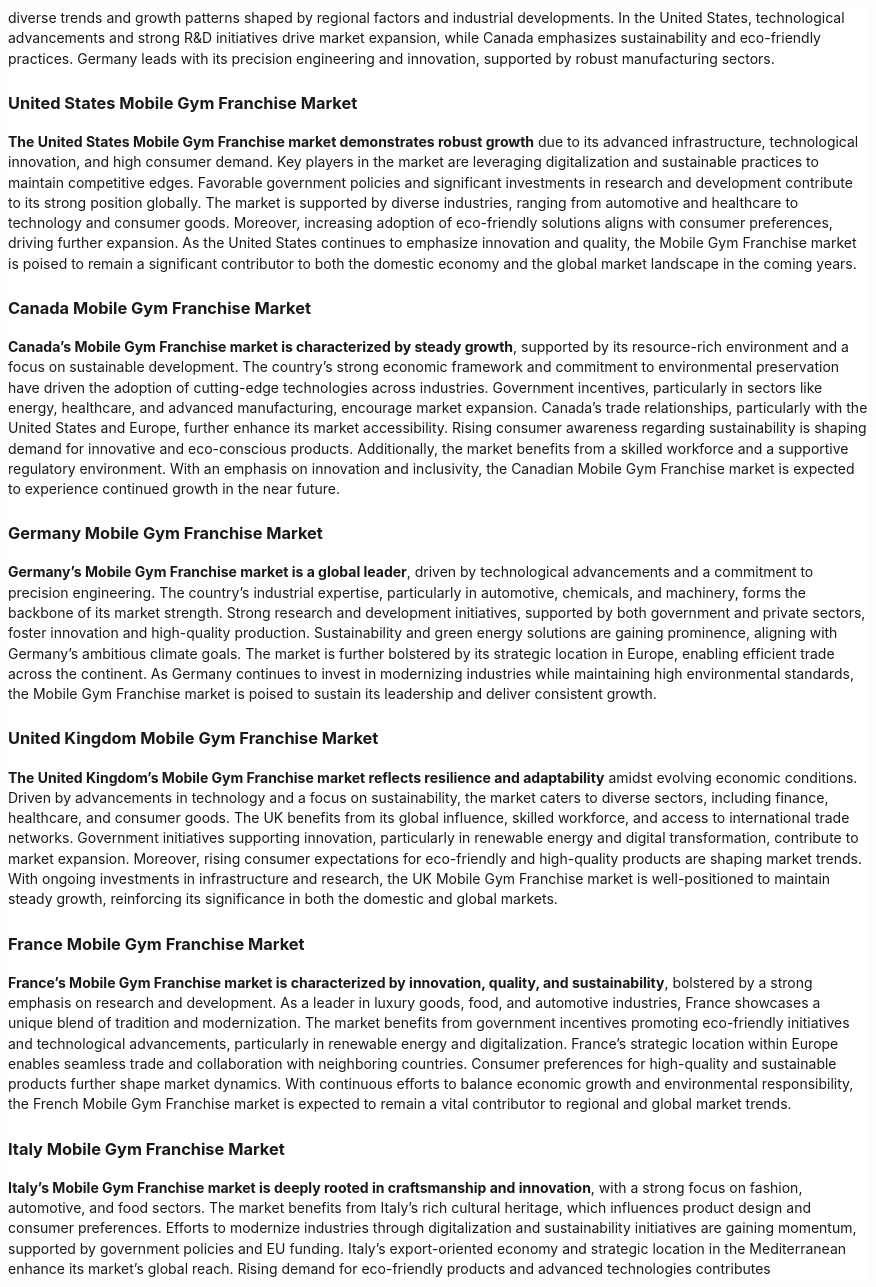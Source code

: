 diverse trends and growth patterns shaped by regional factors and industrial developments. In the United States, technological advancements and strong R&amp;D initiatives drive market expansion, while Canada emphasizes sustainability and eco-friendly practices. Germany leads with its precision engineering and innovation, supported by robust manufacturing sectors.</span></em></p></blockquote><h3><strong>United States Mobile Gym Franchise Market</strong></h3><p><strong>The United States Mobile Gym Franchise market demonstrates robust growth</strong> due to its advanced infrastructure, technological innovation, and high consumer demand. Key players in the market are leveraging digitalization and sustainable practices to maintain competitive edges. Favorable government policies and significant investments in research and development contribute to its strong position globally. The market is supported by diverse industries, ranging from automotive and healthcare to technology and consumer goods. Moreover, increasing adoption of eco-friendly solutions aligns with consumer preferences, driving further expansion. As the United States continues to emphasize innovation and quality, the Mobile Gym Franchise market is poised to remain a significant contributor to both the domestic economy and the global market landscape in the coming years.</p><h3><strong>Canada Mobile Gym Franchise Market</strong></h3><p><strong>Canada&rsquo;s Mobile Gym Franchise market is characterized by steady growth</strong>, supported by its resource-rich environment and a focus on sustainable development. The country&rsquo;s strong economic framework and commitment to environmental preservation have driven the adoption of cutting-edge technologies across industries. Government incentives, particularly in sectors like energy, healthcare, and advanced manufacturing, encourage market expansion. Canada&rsquo;s trade relationships, particularly with the United States and Europe, further enhance its market accessibility. Rising consumer awareness regarding sustainability is shaping demand for innovative and eco-conscious products. Additionally, the market benefits from a skilled workforce and a supportive regulatory environment. With an emphasis on innovation and inclusivity, the Canadian Mobile Gym Franchise market is expected to experience continued growth in the near future.</p><h3><strong>Germany Mobile Gym Franchise Market</strong></h3><p><strong>Germany&rsquo;s Mobile Gym Franchise market is a global leader</strong>, driven by technological advancements and a commitment to precision engineering. The country&rsquo;s industrial expertise, particularly in automotive, chemicals, and machinery, forms the backbone of its market strength. Strong research and development initiatives, supported by both government and private sectors, foster innovation and high-quality production. Sustainability and green energy solutions are gaining prominence, aligning with Germany&rsquo;s ambitious climate goals. The market is further bolstered by its strategic location in Europe, enabling efficient trade across the continent. As Germany continues to invest in modernizing industries while maintaining high environmental standards, the Mobile Gym Franchise market is poised to sustain its leadership and deliver consistent growth.</p><h3><strong>United Kingdom Mobile Gym Franchise Market</strong></h3><p><strong>The United Kingdom&rsquo;s Mobile Gym Franchise market reflects resilience and adaptability</strong> amidst evolving economic conditions. Driven by advancements in technology and a focus on sustainability, the market caters to diverse sectors, including finance, healthcare, and consumer goods. The UK benefits from its global influence, skilled workforce, and access to international trade networks. Government initiatives supporting innovation, particularly in renewable energy and digital transformation, contribute to market expansion. Moreover, rising consumer expectations for eco-friendly and high-quality products are shaping market trends. With ongoing investments in infrastructure and research, the UK Mobile Gym Franchise market is well-positioned to maintain steady growth, reinforcing its significance in both the domestic and global markets.</p><h3><strong>France Mobile Gym Franchise Market</strong></h3><p><strong>France&rsquo;s Mobile Gym Franchise market is characterized by innovation, quality, and sustainability</strong>, bolstered by a strong emphasis on research and development. As a leader in luxury goods, food, and automotive industries, France showcases a unique blend of tradition and modernization. The market benefits from government incentives promoting eco-friendly initiatives and technological advancements, particularly in renewable energy and digitalization. France&rsquo;s strategic location within Europe enables seamless trade and collaboration with neighboring countries. Consumer preferences for high-quality and sustainable products further shape market dynamics. With continuous efforts to balance economic growth and environmental responsibility, the French Mobile Gym Franchise market is expected to remain a vital contributor to regional and global market trends.</p><h3><strong>Italy Mobile Gym Franchise Market</strong></h3><p><strong>Italy&rsquo;s Mobile Gym Franchise market is deeply rooted in craftsmanship and innovation</strong>, with a strong focus on fashion, automotive, and food sectors. The market benefits from Italy&rsquo;s rich cultural heritage, which influences product design and consumer preferences. Efforts to modernize industries through digitalization and sustainability initiatives are gaining momentum, supported by government policies and EU funding. Italy&rsquo;s export-oriented economy and strategic location in the Mediterranean enhance its market&rsquo;s global reach. Rising demand for eco-friendly products and advanced technologies contributes
